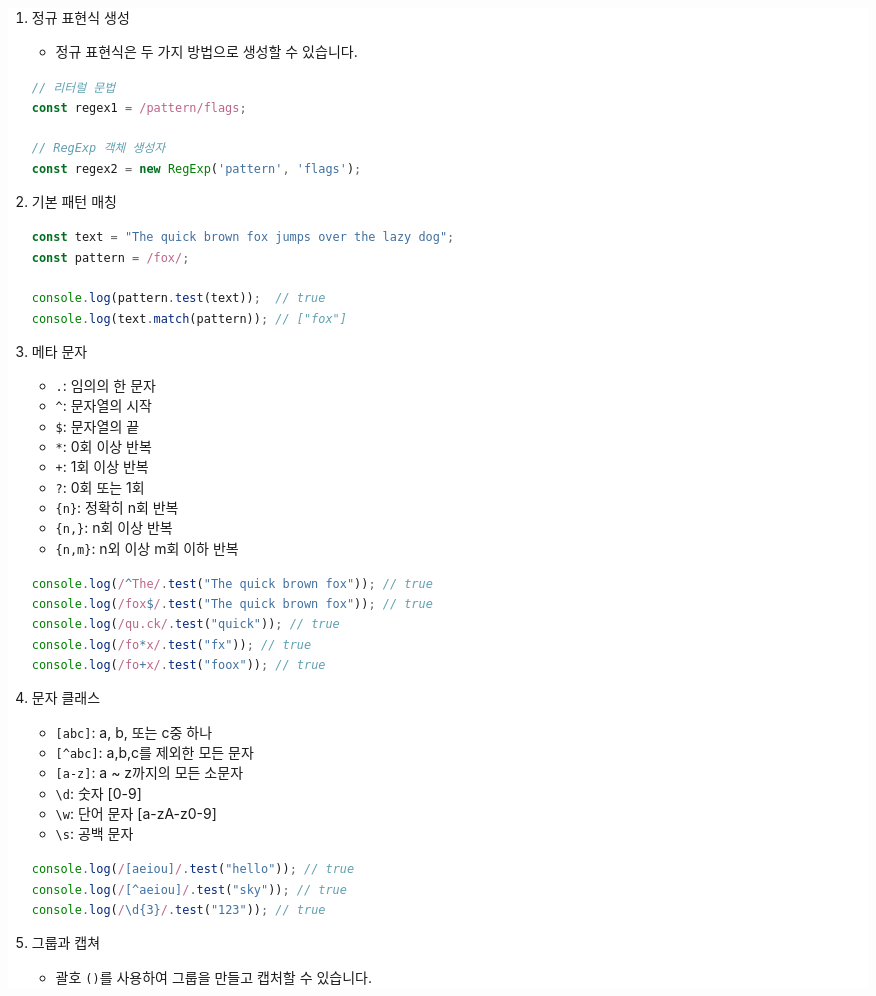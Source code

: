 1. 정규 표현식 생성
    - 정규 표현식은 두 가지 방법으로 생성할 수 있습니다.

    ```javascript
    // 리터럴 문법
    const regex1 = /pattern/flags;

    // RegExp 객체 생성자
    const regex2 = new RegExp('pattern', 'flags');
    ```

2. 기본 패턴 매칭
    ```javascript
    const text = "The quick brown fox jumps over the lazy dog";
    const pattern = /fox/;

    console.log(pattern.test(text));  // true
    console.log(text.match(pattern)); // ["fox"]
    ```

3. 메타 문자
    - `.`: 임의의 한 문자
    - `^`: 문자열의 시작
    - `$`: 문자열의 끝
    - `*`: 0회 이상 반복
    - `+`: 1회 이상 반복
    - `?`: 0회 또는 1회
    - `{n}`: 정확히 n회 반복
    - `{n,}`: n회 이상 반복
    - `{n,m}`: n외 이상 m회 이하 반복

    ```javascript
    console.log(/^The/.test("The quick brown fox")); // true
    console.log(/fox$/.test("The quick brown fox")); // true
    console.log(/qu.ck/.test("quick")); // true
    console.log(/fo*x/.test("fx")); // true
    console.log(/fo+x/.test("foox")); // true
    ```

4. 문자 클래스
    - `[abc]`: a, b, 또는 c중 하나
    - `[^abc]`: a,b,c를 제외한 모든 문자
    - `[a-z]`: a ~ z까지의 모든 소문자
    - `\d`: 숫자 [0-9]
    - `\w`: 단어 문자 [a-zA-z0-9]
    - `\s`: 공백 문자

    ```javascript
    console.log(/[aeiou]/.test("hello")); // true
    console.log(/[^aeiou]/.test("sky")); // true
    console.log(/\d{3}/.test("123")); // true
    ```

5. 그룹과 캡쳐
    - 괄호 `()`를 사용하여 그룹을 만들고 캡처할 수 있습니다.
